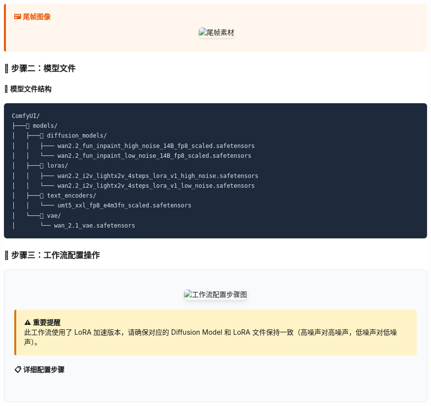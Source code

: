 <div style="background: #fff7ed; border-left: 4px solid #ea580c; padding: 16px; border-radius: 4px;">
<h4 style="color: #ea580c; margin: 0 0 12px 0;">🖼️ 尾帧图像</h4>
<div style="text-align: center; margin: 12px 0;">
  <img src="https://raw.githubusercontent.com/Comfy-Org/example_workflows/refs/heads/main/video/wan/wan2.2_fun_inp/end_image.png" alt="尾帧素材" style="max-width: 100%; border-radius: 6px; box-shadow: 0 2px 4px rgba(0,0,0,0.1);">
</div>
</div>

</div>

</div>

### 🔗 步骤二：模型文件



#### 📂 模型文件结构

<div style="background: #1e293b; border-radius: 6px; padding: 16px; margin: 16px 0;">
<pre style="margin: 0; color: #e2e8f0; font-family: 'Courier New', monospace; font-size: 14px;"><code>ComfyUI/
├───📂 models/
│   ├───📂 diffusion_models/
│   │   ├─── wan2.2_fun_inpaint_high_noise_14B_fp8_scaled.safetensors
│   │   └─── wan2.2_fun_inpaint_low_noise_14B_fp8_scaled.safetensors
│   ├───📂 loras/
│   │   ├─── wan2.2_i2v_lightx2v_4steps_lora_v1_high_noise.safetensors
│   │   └─── wan2.2_i2v_lightx2v_4steps_lora_v1_low_noise.safetensors
│   ├───📂 text_encoders/
│   │   └─── umt5_xxl_fp8_e4m3fn_scaled.safetensors 
│   └───📂 vae/
│       └── wan_2.1_vae.safetensors</code></pre>
</div>


### 🔧 步骤三：工作流配置操作

<div style="background: #f8fafc; border: 1px solid #e2e8f0; border-radius: 8px; padding: 20px; margin: 16px 0;">

<div style="text-align: center; margin: 20px 0;">
  <img src="https://mintcdn.com/dripart/SIDaLac8vBogzwm7/images/tutorial/video/wan/wan2_2/wan_2.2_14b_fun_inp.jpg?fit=max&auto=format&n=SIDaLac8vBogzwm7&q=85&s=3d87de35d3eaa2f9599c35e9963c6c18" alt="工作流配置步骤图" style="width: 100%; max-width: 1200px; border-radius: 8px; box-shadow: 0 4px 8px rgba(0,0,0,0.1);">
</div>

<div style="background: #fef3c7; border-left: 4px solid #d97706; padding: 16px; margin: 16px 0; border-radius: 4px;">
  <strong>⚠️ 重要提醒</strong><br>
  此工作流使用了 LoRA 加速版本，请确保对应的 Diffusion Model 和 LoRA 文件保持一致（高噪声对高噪声，低噪声对低噪声）。
</div>

#### 📋 详细配置步骤

<div style="display: grid; grid-template-columns: 1fr 1fr; gap: 16px; margin: 16px 0;">
